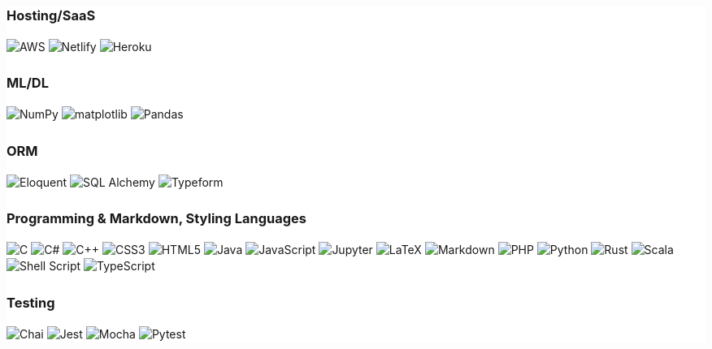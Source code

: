 ### Hosting/SaaS
![AWS](https://img.shields.io/badge/AWS-%23FF9900.svg?style=for-the-badge&logo=amazon-aws&logoColor=white)
![Netlify](https://img.shields.io/badge/netlify-%23000000.svg?style=for-the-badge&logo=netlify&logoColor=#00C7B7)
![Heroku](https://img.shields.io/badge/heroku-%23430098.svg?style=for-the-badge&logo=heroku&logoColor=white)

### ML/DL
![NumPy](https://img.shields.io/badge/numpy-%23013243.svg?style=for-the-badge&logo=numpy&logoColor=white)
![matplotlib](https://badgen.net/badge/matplotlib/MATPLOTLIB?label=&color=black&labelColor=black&icon=https://upload.wikimedia.org/wikipedia/commons/0/01/Created_with_Matplotlib-logo.svg) 
![Pandas](https://img.shields.io/badge/pandas-%23150458.svg?style=for-the-badge&logo=pandas&logoColor=white)

### ORM
![Eloquent](https://badgen.net/badge/Eloquent/ELOQUENT?label=&color=black&labelColor=black&icon=https://cdn.worldvectorlogo.com/logos/laravel-2.svg) 
![SQL Alchemy](https://badgen.net/badge/SQLAlchemy/SQLALCHEMY?label=&color=black&labelColor=black&icon=https://user-images.githubusercontent.com/128223/153606192-c117618d-cabf-49c4-9204-d7f1afe24289.svg) 
![Typeform](https://img.shields.io/badge/Typeform-262627?style=for-the-badge&logo=typeform&logoColor=white)


### Programming & Markdown, Styling Languages
![C](https://img.shields.io/badge/c-%2300599C.svg?style=for-the-badge&logo=c&logoColor=white)
![C#](https://img.shields.io/badge/c%23-%23239120.svg?style=for-the-badge&logo=c-sharp&logoColor=white)
![C++](https://img.shields.io/badge/c++-%2300599C.svg?style=for-the-badge&logo=c%2B%2B&logoColor=white)
![CSS3](https://img.shields.io/badge/css3-%231572B6.svg?style=for-the-badge&logo=css3&logoColor=white)
![HTML5](https://img.shields.io/badge/html5-%23E34F26.svg?style=for-the-badge&logo=html5&logoColor=white)
![Java](https://img.shields.io/badge/java-%23ED8B00.svg?style=for-the-badge&logo=java&logoColor=white)
![JavaScript](https://img.shields.io/badge/javascript-%23323330.svg?style=for-the-badge&logo=javascript&logoColor=%23F7DF1E)
![Jupyter](https://img.shields.io/badge/Jupyter-F37626?style=for-the-badge&logo=jupyter&logoColor=white)
![LaTeX](https://img.shields.io/badge/latex-%23008080.svg?style=for-the-badge&logo=latex&logoColor=white)
![Markdown](https://img.shields.io/badge/markdown-%23000000.svg?style=for-the-badge&logo=markdown&logoColor=white)
![PHP](https://img.shields.io/badge/php-%23777BB4.svg?style=for-the-badge&logo=php&logoColor=white)
![Python](https://img.shields.io/badge/python-3670A0?style=for-the-badge&logo=python&logoColor=ffdd54)
![Rust](https://img.shields.io/badge/rust-%23000000.svg?style=for-the-badge&logo=rust&logoColor=white)
![Scala](https://img.shields.io/badge/Scala-DC322F?style=for-the-badge&logo=scala&logoColor=white)
![Shell Script](https://img.shields.io/badge/shell_script-%23121011.svg?style=for-the-badge&logo=gnu-bash&logoColor=white)
![TypeScript](https://img.shields.io/badge/typescript-%23007ACC.svg?style=for-the-badge&logo=typescript&logoColor=white)

### Testing
![Chai](https://img.shields.io/badge/Chai-A30701?style=for-the-badge&logo=chai&logoColor=white)
![Jest](https://img.shields.io/badge/-jest-%23C21325?style=for-the-badge&logo=jest&logoColor=white)
![Mocha](https://img.shields.io/badge/-mocha-%238D6748?style=for-the-badge&logo=mocha&logoColor=white)
![Pytest](https://img.shields.io/badge/Pytest-0A9EDC?style=for-the-badge&logo=pytest&logoColor=white)
